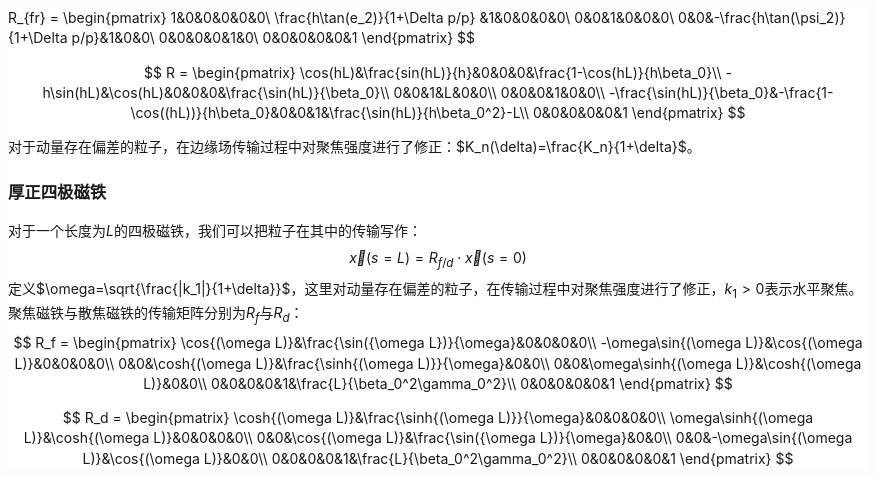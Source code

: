 R_{fr} =
\begin{pmatrix}
1&0&0&0&0&0\\
\frac{h\tan(e_2)}{1+\Delta p/p} &1&0&0&0&0\\
0&0&1&0&0&0\\
0&0&-\frac{h\tan(\psi_2)}{1+\Delta p/p}&1&0&0\\
0&0&0&0&1&0\\
0&0&0&0&0&1
\end{pmatrix}
$$

$$
R = 
\begin{pmatrix}
\cos(hL)&\frac{sin(hL)}{h}&0&0&0&\frac{1-\cos(hL)}{h\beta_0}\\
-h\sin(hL)&\cos(hL)&0&0&0&\frac{\sin(hL)}{\beta_0}\\
0&0&1&L&0&0\\
0&0&0&1&0&0\\
-\frac{\sin(hL)}{\beta_0}&-\frac{1-\cos((hL))}{h\beta_0}&0&0&1&\frac{\sin(hL)}{h\beta_0^2}-L\\
0&0&0&0&0&1
\end{pmatrix}
$$

对于动量存在偏差的粒子，在边缘场传输过程中对聚焦强度进行了修正：$K_n(\delta)=\frac{K_n}{1+\delta}$。

### 厚正四极磁铁

对于一个长度为$L$的四极磁铁，我们可以把粒子在其中的传输写作：
$$
\vec{x}(s=L)= R_{f/d}\cdot \vec{x}(s=0)
$$
定义$\omega=\sqrt{\frac{|k_1|}{1+\delta}}$，这里对动量存在偏差的粒子，在传输过程中对聚焦强度进行了修正，$k_1>0$表示水平聚焦。聚焦磁铁与散焦磁铁的传输矩阵分别为$R_f$与$R_d$：
$$
R_f = 
\begin{pmatrix}
\cos{(\omega L)}&\frac{\sin({\omega L})}{\omega}&0&0&0&0\\
-\omega\sin{(\omega L)}&\cos{(\omega L)}&0&0&0&0\\
0&0&\cosh{(\omega L)}&\frac{\sinh{(\omega L)}}{\omega}&0&0\\
0&0&\omega\sinh{(\omega L)}&\cosh{(\omega L)}&0&0\\
0&0&0&0&1&\frac{L}{\beta_0^2\gamma_0^2}\\
0&0&0&0&0&1
\end{pmatrix}
$$

$$
R_d = 
\begin{pmatrix}
\cosh{(\omega L)}&\frac{\sinh{(\omega L)}}{\omega}&0&0&0&0\\
\omega\sinh{(\omega L)}&\cosh{(\omega L)}&0&0&0&0\\
0&0&\cos{(\omega L)}&\frac{\sin({\omega L})}{\omega}&0&0\\
0&0&-\omega\sin{(\omega L)}&\cos{(\omega L)}&0&0\\
0&0&0&0&1&\frac{L}{\beta_0^2\gamma_0^2}\\
0&0&0&0&0&1
\end{pmatrix}
$$
